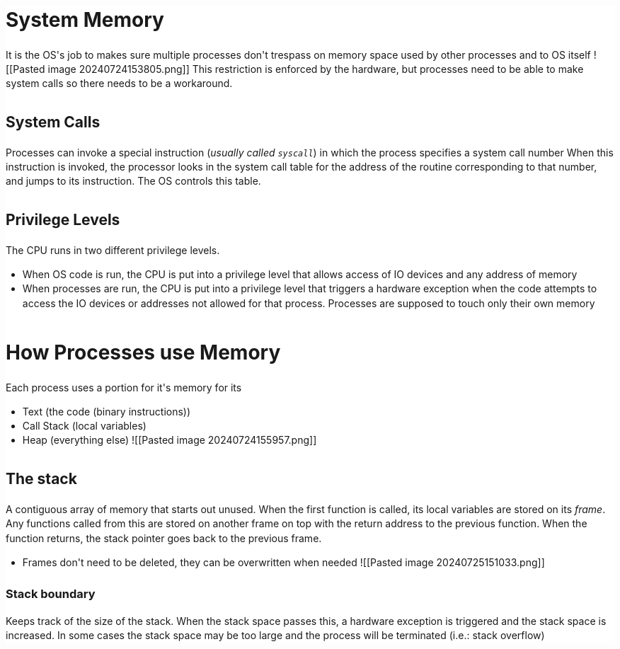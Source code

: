 


# System Memory 
It is the OS's job to makes sure multiple processes don't trespass on memory space used by other processes and to OS itself
![[Pasted image 20240724153805.png]]
This restriction is enforced by the hardware, but processes need to be able to make system calls so there needs to be a workaround.



## System Calls 
Processes can invoke a special instruction (*usually called `syscall`*) in which the process specifies a system call number
When this instruction is invoked, the processor looks in the system call table for the address of the routine corresponding to that number, and jumps to its instruction. The OS controls this table.



## Privilege Levels 
The CPU runs in two different privilege levels.
- When OS code is run, the CPU is put into a privilege level that allows access of IO devices and any address of memory
- When processes are run, the CPU is put into a privilege level that triggers a hardware exception when the code attempts to access the IO devices or addresses not allowed for that process. Processes are supposed to touch only their own memory



# How Processes use Memory 
Each process uses a portion for it's memory for its
- Text (the code (binary instructions))
- Call Stack (local variables)
- Heap (everything else)
![[Pasted image 20240724155957.png]]



## The stack 
A contiguous array of memory that starts out unused. When the first function is called, its local variables are stored on its *frame*.
Any functions called from this are stored on another frame on top with the return address to the previous function.
When the function returns, the stack pointer goes back to the previous frame.
- Frames don't need to be deleted, they can be overwritten when needed
![[Pasted image 20240725151033.png]]



### Stack boundary 
Keeps track of the size of the stack. When the stack space passes this, a hardware exception is triggered and the stack space is increased. In some cases the stack space may be too large and the process will be terminated (i.e.: stack overflow)
